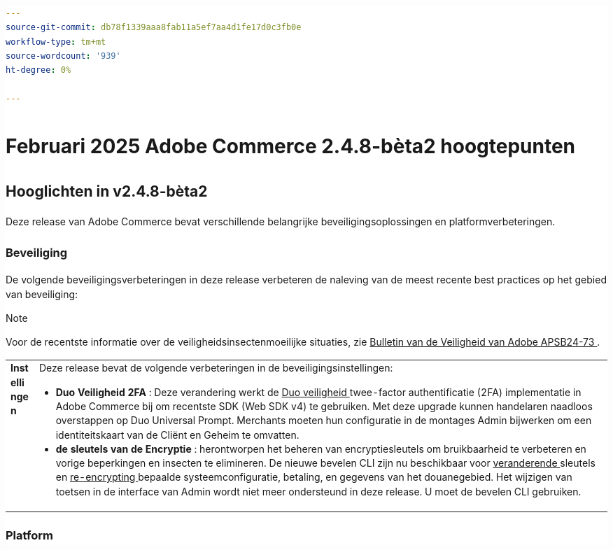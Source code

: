 ```yaml
---
source-git-commit: db78f1339aaa8fab11a5ef7aa4d1fe17d0c3fb0e
workflow-type: tm+mt
source-wordcount: '939'
ht-degree: 0%

---
```

# Februari 2025 Adobe Commerce 2.4.8-bèta2 hoogtepunten

## Hooglichten in v2.4.8-bèta2

Deze release van Adobe Commerce bevat verschillende belangrijke beveiligingsoplossingen en platformverbeteringen.

### Beveiliging

De volgende beveiligingsverbeteringen in deze release verbeteren de naleving van de meest recente best practices op het gebied van beveiliging:

>[!NOTE]
>
>Voor de recentste informatie over de veiligheidsinsectenmoeilijke situaties, zie [ Bulletin van de Veiligheid van Adobe APSB24-73 ](https://helpx.adobe.com/security/products/magento/apsb24-73.html).

<table style="table-layout:auto">
    <tbody>
        <tr>
            <td><strong>Instellingen</strong></td>
            <td>Deze release bevat de volgende verbeteringen in de beveiligingsinstellingen:
              <ul>
                <li><strong> Duo Veiligheid 2FA </strong>: Deze verandering werkt de <a href="https://experienceleague.adobe.com/en/docs/commerce-admin/systems/security/2fa/security-two-factor-authentication-use#duo-security"> Duo veiligheid </a> twee-factor authentificatie (2FA) implementatie in Adobe Commerce bij om recentste SDK (Web SDK v4) te gebruiken. Met deze upgrade kunnen handelaren naadloos overstappen op Duo Universal Prompt. Merchants moeten hun configuratie in de montages Admin bijwerken om een identiteitskaart van de Cliënt en Geheim te omvatten.<!-- AC-10982 --></li>
                <li><strong> de sleutels van de Encryptie </strong>: <!-- AC-12679 --> herontworpen het beheren van encryptiesleutels om bruikbaarheid te verbeteren en vorige beperkingen en insecten te elimineren. De nieuwe bevelen CLI zijn nu beschikbaar voor <a href="https://experienceleague.adobe.com/en/docs/commerce-admin/systems/security/encryption-key"> veranderende </a> sleutels en <a href="https://developer.adobe.com/commerce/php/development/security/data-encryption/"> re-encrypting </a> bepaalde systeemconfiguratie, betaling, en gegevens van het douanegebied. Het wijzigen van toetsen in de interface van Admin wordt niet meer ondersteund in deze release. U moet de bevelen CLI gebruiken.</li>
            </td>
        </tr>
    </tbody>
</table>

### Platform
